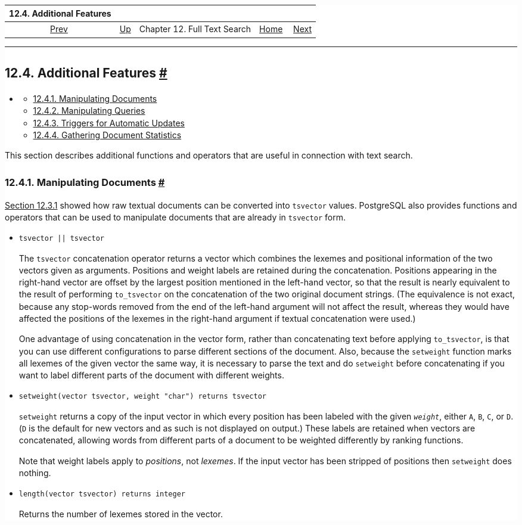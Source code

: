 

|                     12.4. Additional Features                     |                                                      |                              |                                                       |                                                  |
| :---------------------------------------------------------------: | :--------------------------------------------------- | :--------------------------: | ----------------------------------------------------: | -----------------------------------------------: |
| [Prev](textsearch-controls.html "12.3. Controlling Text Search")  | [Up](textsearch.html "Chapter 12. Full Text Search") | Chapter 12. Full Text Search | [Home](index.html "PostgreSQL 17devel Documentation") |  [Next](textsearch-parsers.html "12.5. Parsers") |

***

## 12.4. Additional Features [#](#TEXTSEARCH-FEATURES)

*   *   [12.4.1. Manipulating Documents](textsearch-features.html#TEXTSEARCH-MANIPULATE-TSVECTOR)
    *   [12.4.2. Manipulating Queries](textsearch-features.html#TEXTSEARCH-MANIPULATE-TSQUERY)
    *   [12.4.3. Triggers for Automatic Updates](textsearch-features.html#TEXTSEARCH-UPDATE-TRIGGERS)
    *   [12.4.4. Gathering Document Statistics](textsearch-features.html#TEXTSEARCH-STATISTICS)

This section describes additional functions and operators that are useful in connection with text search.

### 12.4.1. Manipulating Documents [#](#TEXTSEARCH-MANIPULATE-TSVECTOR)

[Section 12.3.1](textsearch-controls.html#TEXTSEARCH-PARSING-DOCUMENTS "12.3.1. Parsing Documents") showed how raw textual documents can be converted into `tsvector` values. PostgreSQL also provides functions and operators that can be used to manipulate documents that are already in `tsvector` form.

*   []()`tsvector || tsvector`

    The `tsvector` concatenation operator returns a vector which combines the lexemes and positional information of the two vectors given as arguments. Positions and weight labels are retained during the concatenation. Positions appearing in the right-hand vector are offset by the largest position mentioned in the left-hand vector, so that the result is nearly equivalent to the result of performing `to_tsvector` on the concatenation of the two original document strings. (The equivalence is not exact, because any stop-words removed from the end of the left-hand argument will not affect the result, whereas they would have affected the positions of the lexemes in the right-hand argument if textual concatenation were used.)

    One advantage of using concatenation in the vector form, rather than concatenating text before applying `to_tsvector`, is that you can use different configurations to parse different sections of the document. Also, because the `setweight` function marks all lexemes of the given vector the same way, it is necessary to parse the text and do `setweight` before concatenating if you want to label different parts of the document with different weights.

*   []()`setweight(vector tsvector, weight "char") returns tsvector`

    `setweight` returns a copy of the input vector in which every position has been labeled with the given *`weight`*, either `A`, `B`, `C`, or `D`. (`D` is the default for new vectors and as such is not displayed on output.) These labels are retained when vectors are concatenated, allowing words from different parts of a document to be weighted differently by ranking functions.

    Note that weight labels apply to *positions*, not *lexemes*. If the input vector has been stripped of positions then `setweight` does nothing.

*   []()`length(vector tsvector) returns integer`

    Returns the number of lexemes stored in the vector.
